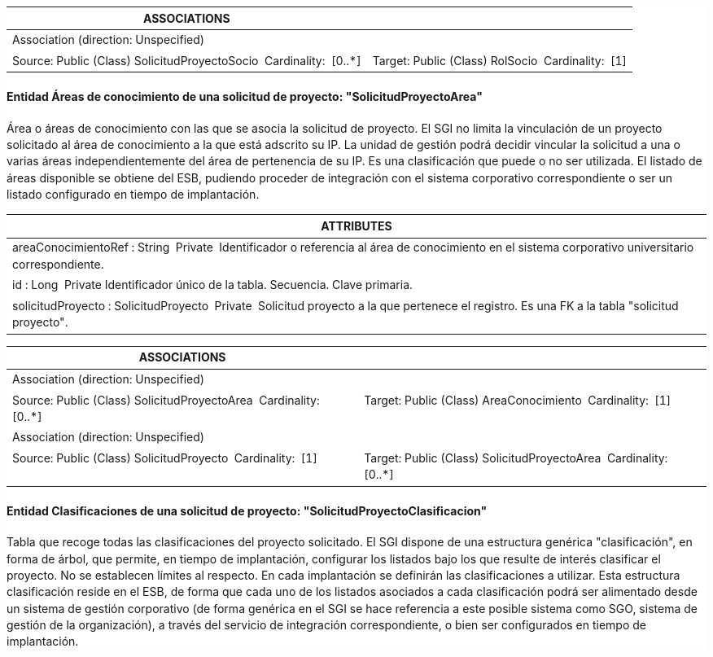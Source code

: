 

| **ASSOCIATIONS** | |
| --- | --- |
| Association (direction: Unspecified) | |
| Source: Public (Class) SolicitudProyectoSocio  Cardinality:  \[0\..\*] | Target: Public (Class) RolSocio  Cardinality:  \[1] |

  


  


#### Entidad Áreas de conocimiento de una solicitud de proyecto: "SolicitudProyectoArea"

Área o áreas de conocimiento con las que se asocia la solicitud de proyecto. El SGI no limita la vinculación de un proyecto solicitado al área de conocimiento a la que está adscrito su IP. La unidad de gestión podrá decidir vincular la solicitud a una o varias áreas independientemente del área de pertenencia de su IP. Es una clasificación que puede o no ser utilizada. El listado de áreas disponible se obtiene del ESB, pudiendo proceder de integración con el sistema corporativo correspondiente o ser un listado configurado en tiempo de implantación. 

  




| **ATTRIBUTES** |
| --- |
| areaConocimientoRef : String  Private  Identificador o referencia al área de conocimiento en el sistema corporativo universitario correspondiente. |
| id : Long  Private Identificador único de la tabla. Secuencia. Clave primaria. |
| solicitudProyecto : SolicitudProyecto  Private  Solicitud proyecto a la que pertenece el registro. Es una FK a la tabla "solicitud proyecto". |



| **ASSOCIATIONS** | |
| --- | --- |
| Association (direction: Unspecified) | |
| Source: Public (Class) SolicitudProyectoArea  Cardinality:  \[0\..\*] | Target: Public (Class) AreaConocimiento  Cardinality:  \[1] |
| Association (direction: Unspecified) | |
| Source: Public (Class) SolicitudProyecto  Cardinality:  \[1] | Target: Public (Class) SolicitudProyectoArea  Cardinality:  \[0\..\*] |

  


  


#### Entidad Clasificaciones de una solicitud de proyecto: "SolicitudProyectoClasificacion"

Tabla que recoge todas las clasificaciones del proyecto solicitado. El SGI dispone de una estructura genérica "clasificación", en forma de árbol, que permite, en tiempo de implantación, configurar los listados bajo los que resulte de interés clasificar el proyecto. No se establecen límites al respecto. En cada implantación se definirán las clasificaciones a utilizar. Esta estructura clasificación reside en el ESB, de forma que cada uno de los listados asociados a cada clasificación podrá ser alimentado desde un sistema de gestión corporativo (de forma genérica en el SGI se hace referencia a este posible sistema como SGO, sistema de gestión de la organización), a través del servicio de integración correspondiente, o bien ser configurados en tiempo de implantación. 
